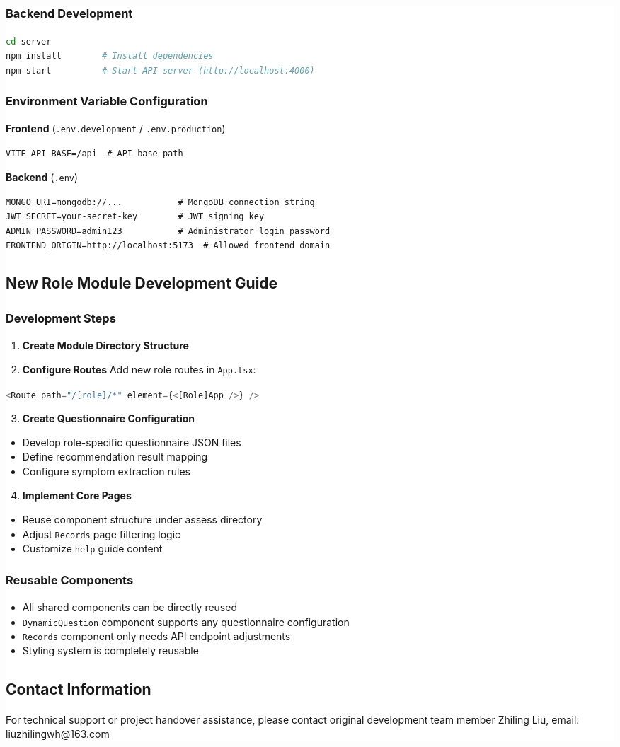 ### Backend Development

```bash
cd server
npm install        # Install dependencies
npm start          # Start API server (http://localhost:4000)
```

### Environment Variable Configuration

**Frontend** (`.env.development` / `.env.production`)

```env
VITE_API_BASE=/api  # API base path
```

**Backend** (`.env`)

```env
MONGO_URI=mongodb://...           # MongoDB connection string
JWT_SECRET=your-secret-key        # JWT signing key
ADMIN_PASSWORD=admin123           # Administrator login password
FRONTEND_ORIGIN=http://localhost:5173  # Allowed frontend domain
```



## New Role Module Development Guide

### Development Steps

1. **Create Module Directory Structure**

2. **Configure Routes** Add new role routes in `App.tsx`:

```typescript
<Route path="/[role]/*" element={<[Role]App />} />
```

3. **Create Questionnaire Configuration**

- Develop role-specific questionnaire JSON files
- Define recommendation result mapping
- Configure symptom extraction rules

4. **Implement Core Pages**

- Reuse component structure under assess directory
- Adjust `Records` page filtering logic
- Customize `help` guide content



### Reusable Components

- All shared components can be directly reused
- `DynamicQuestion` component supports any questionnaire configuration
- `Records` component only needs API endpoint adjustments
- Styling system is completely reusable



## Contact Information

For technical support or project handover assistance, please contact original development team member Zhiling Liu, email: [liuzhilingwh@163.com](mailto:liuzhilingwh@163.com)